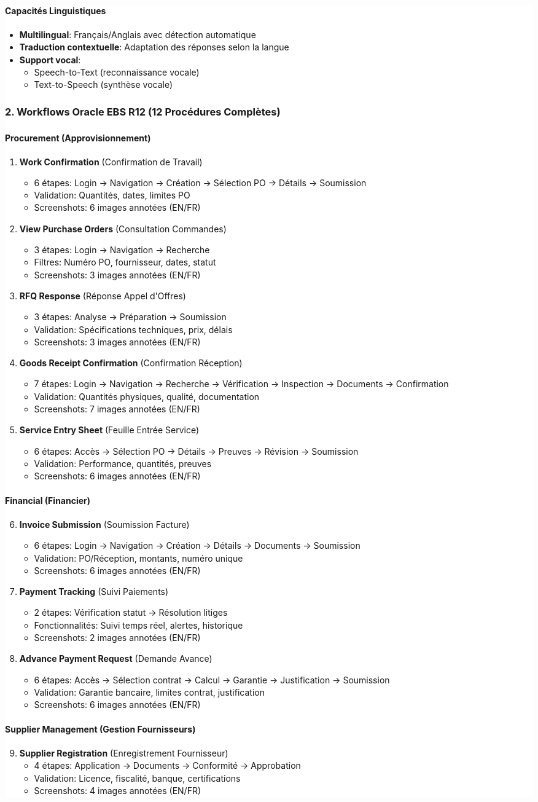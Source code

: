 #### **Capacités Linguistiques**
- **Multilingual**: Français/Anglais avec détection automatique
- **Traduction contextuelle**: Adaptation des réponses selon la langue
- **Support vocal**: 
  - Speech-to-Text (reconnaissance vocale)
  - Text-to-Speech (synthèse vocale)

### **2. Workflows Oracle EBS R12 (12 Procédures Complètes)**

#### **Procurement (Approvisionnement)**
1. **Work Confirmation** (Confirmation de Travail)
   - 6 étapes: Login → Navigation → Création → Sélection PO → Détails → Soumission
   - Validation: Quantités, dates, limites PO
   - Screenshots: 6 images annotées (EN/FR)

2. **View Purchase Orders** (Consultation Commandes)
   - 3 étapes: Login → Navigation → Recherche
   - Filtres: Numéro PO, fournisseur, dates, statut
   - Screenshots: 3 images annotées (EN/FR)

3. **RFQ Response** (Réponse Appel d'Offres)
   - 3 étapes: Analyse → Préparation → Soumission
   - Validation: Spécifications techniques, prix, délais
   - Screenshots: 3 images annotées (EN/FR)

4. **Goods Receipt Confirmation** (Confirmation Réception)
   - 7 étapes: Login → Navigation → Recherche → Vérification → Inspection → Documents → Confirmation
   - Validation: Quantités physiques, qualité, documentation
   - Screenshots: 7 images annotées (EN/FR)

5. **Service Entry Sheet** (Feuille Entrée Service)
   - 6 étapes: Accès → Sélection PO → Détails → Preuves → Révision → Soumission
   - Validation: Performance, quantités, preuves
   - Screenshots: 6 images annotées (EN/FR)

#### **Financial (Financier)**
6. **Invoice Submission** (Soumission Facture)
   - 6 étapes: Login → Navigation → Création → Détails → Documents → Soumission
   - Validation: PO/Réception, montants, numéro unique
   - Screenshots: 6 images annotées (EN/FR)

7. **Payment Tracking** (Suivi Paiements)
   - 2 étapes: Vérification statut → Résolution litiges
   - Fonctionnalités: Suivi temps réel, alertes, historique
   - Screenshots: 2 images annotées (EN/FR)

8. **Advance Payment Request** (Demande Avance)
   - 6 étapes: Accès → Sélection contrat → Calcul → Garantie → Justification → Soumission
   - Validation: Garantie bancaire, limites contrat, justification
   - Screenshots: 6 images annotées (EN/FR)

#### **Supplier Management (Gestion Fournisseurs)**
9. **Supplier Registration** (Enregistrement Fournisseur)
   - 4 étapes: Application → Documents → Conformité → Approbation
   - Validation: Licence, fiscalité, banque, certifications
   - Screenshots: 4 images annotées (EN/FR)
